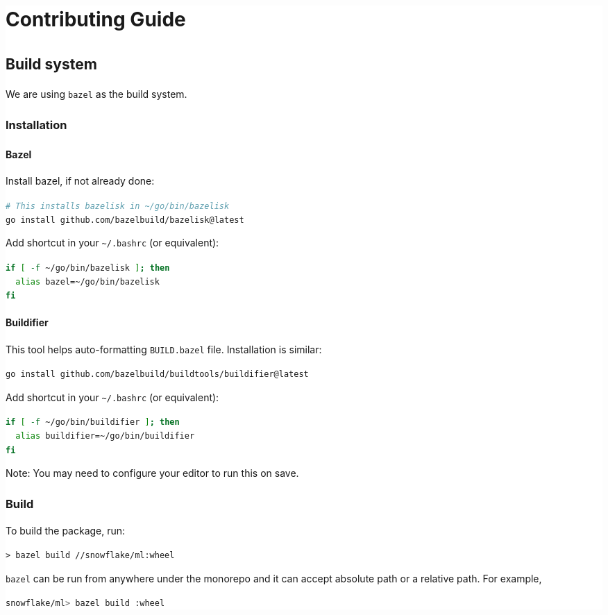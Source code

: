 # Contributing Guide

## Build system

We are using `bazel` as the build system.

### Installation

#### Bazel

Install bazel, if not already done:

```sh
# This installs bazelisk in ~/go/bin/bazelisk
go install github.com/bazelbuild/bazelisk@latest
```

Add shortcut in your `~/.bashrc` (or equivalent):

```sh
if [ -f ~/go/bin/bazelisk ]; then
  alias bazel=~/go/bin/bazelisk
fi
```

#### Buildifier

This tool helps auto-formatting `BUILD.bazel` file. Installation is similar:

```sh
go install github.com/bazelbuild/buildtools/buildifier@latest
```

Add shortcut in your `~/.bashrc` (or equivalent):

```sh
if [ -f ~/go/bin/buildifier ]; then
  alias buildifier=~/go/bin/buildifier
fi
```

Note: You may need to configure your editor to run this on save.

### Build

To build the package, run:

```shell
> bazel build //snowflake/ml:wheel
```

`bazel` can be run from anywhere under the monorepo and it can accept absolute path or a relative path. For example,

```sh
snowflake/ml> bazel build :wheel
```
